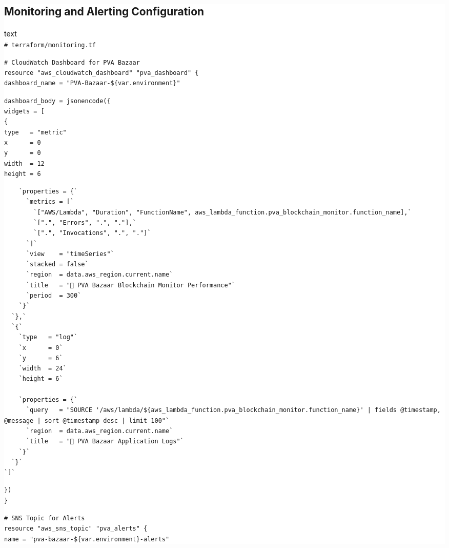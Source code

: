 ## **Monitoring and Alerting Configuration**

text  
`# terraform/monitoring.tf`

`# CloudWatch Dashboard for PVA Bazaar`  
`resource "aws_cloudwatch_dashboard" "pva_dashboard" {`  
  `dashboard_name = "PVA-Bazaar-${var.environment}"`

  `dashboard_body = jsonencode({`  
    `widgets = [`  
      `{`  
        `type   = "metric"`  
        `x      = 0`  
        `y      = 0`  
        `width  = 12`  
        `height = 6`

        `properties = {`  
          `metrics = [`  
            `["AWS/Lambda", "Duration", "FunctionName", aws_lambda_function.pva_blockchain_monitor.function_name],`  
            `[".", "Errors", ".", "."],`  
            `[".", "Invocations", ".", "."]`  
          `]`  
          `view    = "timeSeries"`  
          `stacked = false`  
          `region  = data.aws_region.current.name`  
          `title   = "🔮 PVA Bazaar Blockchain Monitor Performance"`  
          `period  = 300`  
        `}`  
      `},`  
      `{`  
        `type   = "log"`  
        `x      = 0`  
        `y      = 6`  
        `width  = 24`  
        `height = 6`

        `properties = {`  
          `query   = "SOURCE '/aws/lambda/${aws_lambda_function.pva_blockchain_monitor.function_name}' | fields @timestamp, @message | sort @timestamp desc | limit 100"`  
          `region  = data.aws_region.current.name`  
          `title   = "🔮 PVA Bazaar Application Logs"`  
        `}`  
      `}`  
    `]`  
  `})`  
`}`

`# SNS Topic for Alerts`  
`resource "aws_sns_topic" "pva_alerts" {`  
  `name = "pva-bazaar-${var.environment}-alerts"`
